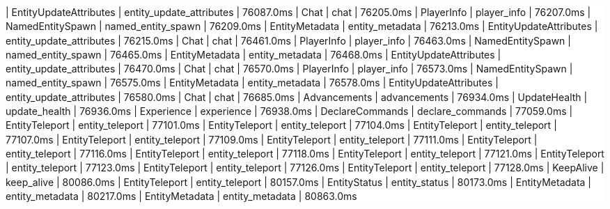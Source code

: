 | EntityUpdateAttributes | entity_update_attributes | 76087.0ms
| Chat | chat | 76205.0ms
| PlayerInfo | player_info | 76207.0ms
| NamedEntitySpawn | named_entity_spawn | 76209.0ms
| EntityMetadata | entity_metadata | 76213.0ms
| EntityUpdateAttributes | entity_update_attributes | 76215.0ms
| Chat | chat | 76461.0ms
| PlayerInfo | player_info | 76463.0ms
| NamedEntitySpawn | named_entity_spawn | 76465.0ms
| EntityMetadata | entity_metadata | 76468.0ms
| EntityUpdateAttributes | entity_update_attributes | 76470.0ms
| Chat | chat | 76570.0ms
| PlayerInfo | player_info | 76573.0ms
| NamedEntitySpawn | named_entity_spawn | 76575.0ms
| EntityMetadata | entity_metadata | 76578.0ms
| EntityUpdateAttributes | entity_update_attributes | 76580.0ms
| Chat | chat | 76685.0ms
| Advancements | advancements | 76934.0ms
| UpdateHealth | update_health | 76936.0ms
| Experience | experience | 76938.0ms
| DeclareCommands | declare_commands | 77059.0ms
| EntityTeleport | entity_teleport | 77101.0ms
| EntityTeleport | entity_teleport | 77104.0ms
| EntityTeleport | entity_teleport | 77107.0ms
| EntityTeleport | entity_teleport | 77109.0ms
| EntityTeleport | entity_teleport | 77111.0ms
| EntityTeleport | entity_teleport | 77116.0ms
| EntityTeleport | entity_teleport | 77118.0ms
| EntityTeleport | entity_teleport | 77121.0ms
| EntityTeleport | entity_teleport | 77123.0ms
| EntityTeleport | entity_teleport | 77126.0ms
| EntityTeleport | entity_teleport | 77128.0ms
| KeepAlive | keep_alive | 80086.0ms
| EntityTeleport | entity_teleport | 80157.0ms
| EntityStatus | entity_status | 80173.0ms
| EntityMetadata | entity_metadata | 80217.0ms
| EntityMetadata | entity_metadata | 80863.0ms